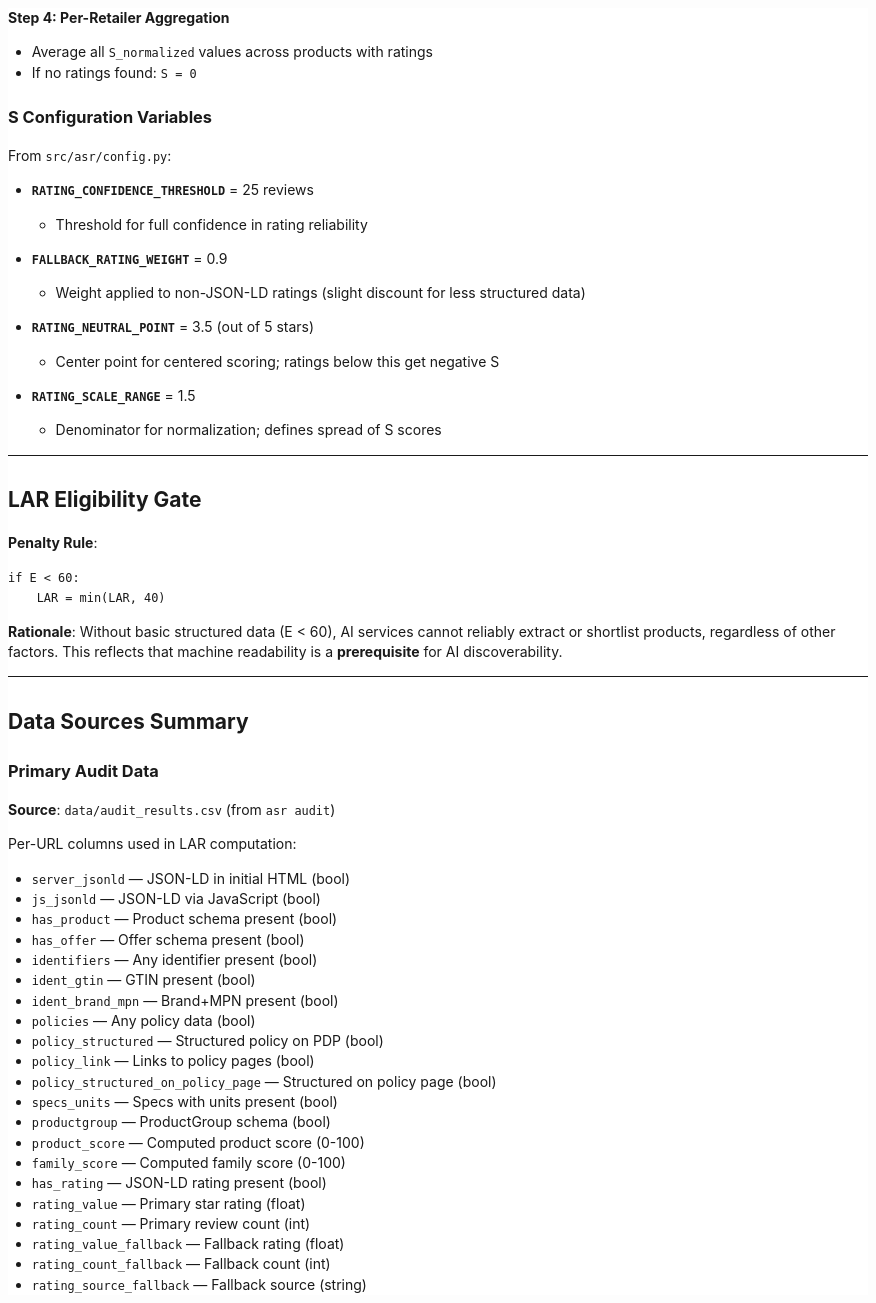 **Step 4: Per-Retailer Aggregation**
- Average all `S_normalized` values across products with ratings
- If no ratings found: `S = 0`

### S Configuration Variables

From `src/asr/config.py`:

- **`RATING_CONFIDENCE_THRESHOLD`** = 25 reviews
  - Threshold for full confidence in rating reliability

- **`FALLBACK_RATING_WEIGHT`** = 0.9
  - Weight applied to non-JSON-LD ratings (slight discount for less structured data)

- **`RATING_NEUTRAL_POINT`** = 3.5 (out of 5 stars)
  - Center point for centered scoring; ratings below this get negative S

- **`RATING_SCALE_RANGE`** = 1.5
  - Denominator for normalization; defines spread of S scores

---

## LAR Eligibility Gate

**Penalty Rule**:
```
if E < 60:
    LAR = min(LAR, 40)
```

**Rationale**: Without basic structured data (E < 60), AI services cannot reliably extract or shortlist products, regardless of other factors. This reflects that machine readability is a **prerequisite** for AI discoverability.

---

## Data Sources Summary

### Primary Audit Data
**Source**: `data/audit_results.csv` (from `asr audit`)

Per-URL columns used in LAR computation:
- `server_jsonld` — JSON-LD in initial HTML (bool)
- `js_jsonld` — JSON-LD via JavaScript (bool)
- `has_product` — Product schema present (bool)
- `has_offer` — Offer schema present (bool)
- `identifiers` — Any identifier present (bool)
- `ident_gtin` — GTIN present (bool)
- `ident_brand_mpn` — Brand+MPN present (bool)
- `policies` — Any policy data (bool)
- `policy_structured` — Structured policy on PDP (bool)
- `policy_link` — Links to policy pages (bool)
- `policy_structured_on_policy_page` — Structured on policy page (bool)
- `specs_units` — Specs with units present (bool)
- `productgroup` — ProductGroup schema (bool)
- `product_score` — Computed product score (0-100)
- `family_score` — Computed family score (0-100)
- `has_rating` — JSON-LD rating present (bool)
- `rating_value` — Primary star rating (float)
- `rating_count` — Primary review count (int)
- `rating_value_fallback` — Fallback rating (float)
- `rating_count_fallback` — Fallback count (int)
- `rating_source_fallback` — Fallback source (string)
